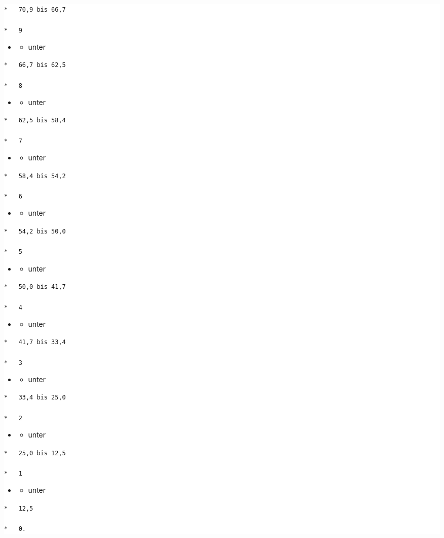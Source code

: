     *   70,9 bis 66,7

    *   9


*    *   unter

    *   66,7 bis 62,5

    *   8


*    *   unter

    *   62,5 bis 58,4

    *   7


*    *   unter

    *   58,4 bis 54,2

    *   6


*    *   unter

    *   54,2 bis 50,0

    *   5


*    *   unter

    *   50,0 bis 41,7

    *   4


*    *   unter

    *   41,7 bis 33,4

    *   3


*    *   unter

    *   33,4 bis 25,0

    *   2


*    *   unter

    *   25,0 bis 12,5

    *   1


*    *   unter

    *   12,5

    *   0.


